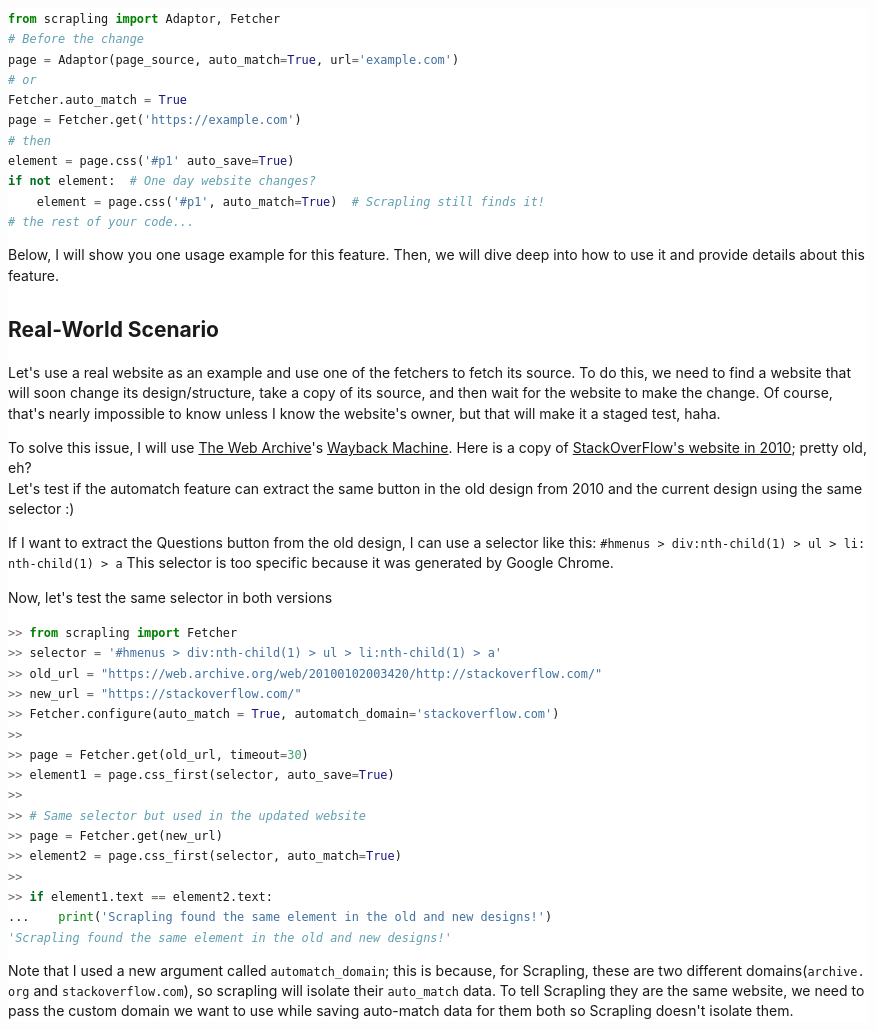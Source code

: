 ```python
from scrapling import Adaptor, Fetcher
# Before the change
page = Adaptor(page_source, auto_match=True, url='example.com')
# or
Fetcher.auto_match = True
page = Fetcher.get('https://example.com')
# then
element = page.css('#p1' auto_save=True)
if not element:  # One day website changes?
    element = page.css('#p1', auto_match=True)  # Scrapling still finds it!
# the rest of your code...
```
Below, I will show you one usage example for this feature. Then, we will dive deep into how to use it and provide details about this feature.

## Real-World Scenario
Let's use a real website as an example and use one of the fetchers to fetch its source. To do this, we need to find a website that will soon change its design/structure, take a copy of its source, and then wait for the website to make the change. Of course, that's nearly impossible to know unless I know the website's owner, but that will make it a staged test, haha.

To solve this issue, I will use [The Web Archive](https://archive.org/)'s [Wayback Machine](https://web.archive.org/). Here is a copy of [StackOverFlow's website in 2010](https://web.archive.org/web/20100102003420/http://stackoverflow.com/); pretty old, eh?</br>Let's test if the automatch feature can extract the same button in the old design from 2010 and the current design using the same selector :)

If I want to extract the Questions button from the old design, I can use a selector like this: `#hmenus > div:nth-child(1) > ul > li:nth-child(1) > a` This selector is too specific because it was generated by Google Chrome.


Now, let's test the same selector in both versions
```python
>> from scrapling import Fetcher
>> selector = '#hmenus > div:nth-child(1) > ul > li:nth-child(1) > a'
>> old_url = "https://web.archive.org/web/20100102003420/http://stackoverflow.com/"
>> new_url = "https://stackoverflow.com/"
>> Fetcher.configure(auto_match = True, automatch_domain='stackoverflow.com')
>> 
>> page = Fetcher.get(old_url, timeout=30)
>> element1 = page.css_first(selector, auto_save=True)
>> 
>> # Same selector but used in the updated website
>> page = Fetcher.get(new_url)
>> element2 = page.css_first(selector, auto_match=True)
>> 
>> if element1.text == element2.text:
...    print('Scrapling found the same element in the old and new designs!')
'Scrapling found the same element in the old and new designs!'
```
Note that I used a new argument called `automatch_domain`; this is because, for Scrapling, these are two different domains(`archive.org` and `stackoverflow.com`), so scrapling will isolate their `auto_match` data. To tell Scrapling they are the same website, we need to pass the custom domain we want to use while saving auto-match data for them both so Scrapling doesn't isolate them.
